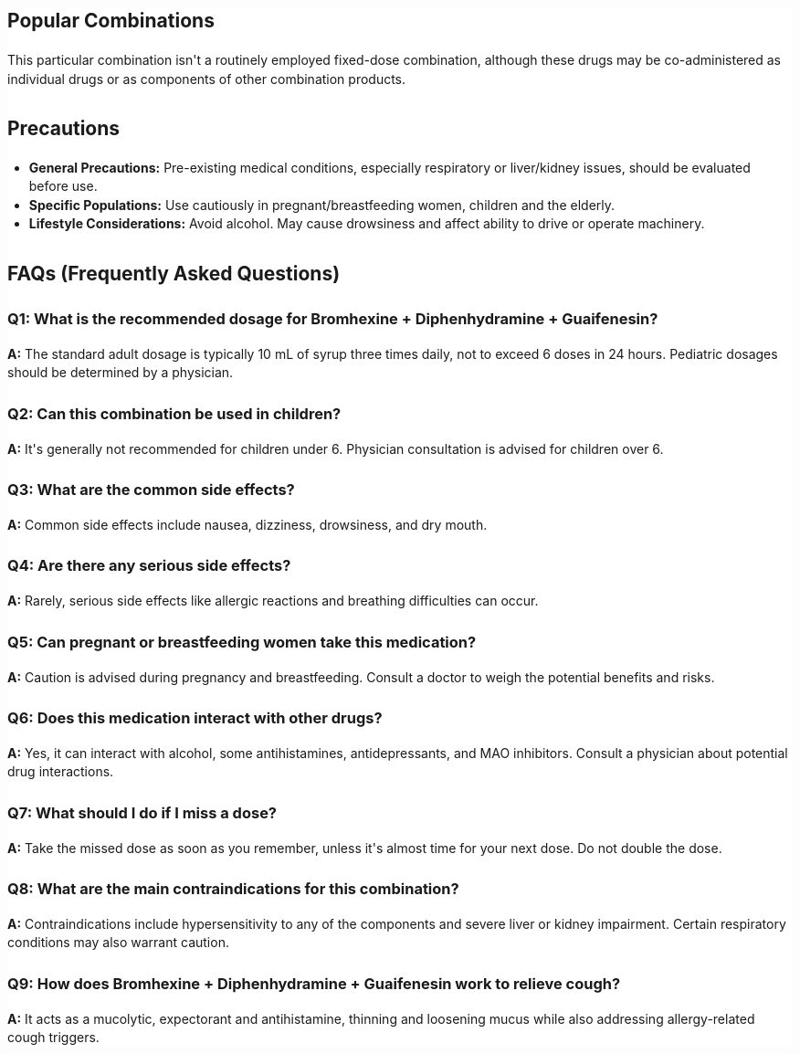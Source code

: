 ## **Popular Combinations**
This particular combination isn't a routinely employed fixed-dose combination, although these drugs may be co-administered as individual drugs or as components of other combination products.


## **Precautions**

- **General Precautions:** Pre-existing medical conditions, especially respiratory or liver/kidney issues, should be evaluated before use.
- **Specific Populations:** Use cautiously in pregnant/breastfeeding women, children and the elderly.
- **Lifestyle Considerations:** Avoid alcohol. May cause drowsiness and affect ability to drive or operate machinery.


## **FAQs (Frequently Asked Questions)**

### **Q1: What is the recommended dosage for Bromhexine + Diphenhydramine + Guaifenesin?**
**A:** The standard adult dosage is typically 10 mL of syrup three times daily, not to exceed 6 doses in 24 hours. Pediatric dosages should be determined by a physician.

### **Q2: Can this combination be used in children?**
**A:**  It's generally not recommended for children under 6. Physician consultation is advised for children over 6.

### **Q3: What are the common side effects?**
**A:** Common side effects include nausea, dizziness, drowsiness, and dry mouth.

### **Q4:  Are there any serious side effects?**
**A:**  Rarely, serious side effects like allergic reactions and breathing difficulties can occur.

### **Q5: Can pregnant or breastfeeding women take this medication?**
**A:** Caution is advised during pregnancy and breastfeeding. Consult a doctor to weigh the potential benefits and risks.

### **Q6: Does this medication interact with other drugs?**
**A:** Yes, it can interact with alcohol, some antihistamines, antidepressants, and MAO inhibitors. Consult a physician about potential drug interactions.

### **Q7: What should I do if I miss a dose?**
**A:**  Take the missed dose as soon as you remember, unless it's almost time for your next dose.  Do not double the dose.

### **Q8: What are the main contraindications for this combination?**
**A:**  Contraindications include hypersensitivity to any of the components and severe liver or kidney impairment. Certain respiratory conditions may also warrant caution.

### **Q9: How does Bromhexine + Diphenhydramine + Guaifenesin work to relieve cough?**
**A:** It acts as a mucolytic, expectorant and antihistamine, thinning and loosening mucus while also addressing allergy-related cough triggers.



